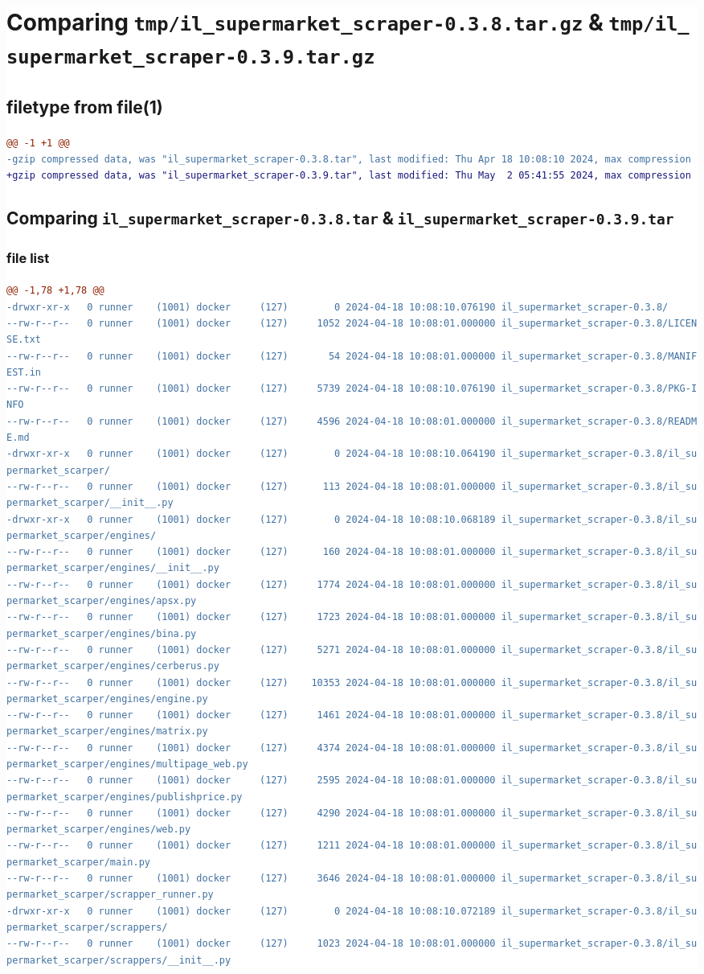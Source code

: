 # Comparing `tmp/il_supermarket_scraper-0.3.8.tar.gz` & `tmp/il_supermarket_scraper-0.3.9.tar.gz`

## filetype from file(1)

```diff
@@ -1 +1 @@
-gzip compressed data, was "il_supermarket_scraper-0.3.8.tar", last modified: Thu Apr 18 10:08:10 2024, max compression
+gzip compressed data, was "il_supermarket_scraper-0.3.9.tar", last modified: Thu May  2 05:41:55 2024, max compression
```

## Comparing `il_supermarket_scraper-0.3.8.tar` & `il_supermarket_scraper-0.3.9.tar`

### file list

```diff
@@ -1,78 +1,78 @@
-drwxr-xr-x   0 runner    (1001) docker     (127)        0 2024-04-18 10:08:10.076190 il_supermarket_scraper-0.3.8/
--rw-r--r--   0 runner    (1001) docker     (127)     1052 2024-04-18 10:08:01.000000 il_supermarket_scraper-0.3.8/LICENSE.txt
--rw-r--r--   0 runner    (1001) docker     (127)       54 2024-04-18 10:08:01.000000 il_supermarket_scraper-0.3.8/MANIFEST.in
--rw-r--r--   0 runner    (1001) docker     (127)     5739 2024-04-18 10:08:10.076190 il_supermarket_scraper-0.3.8/PKG-INFO
--rw-r--r--   0 runner    (1001) docker     (127)     4596 2024-04-18 10:08:01.000000 il_supermarket_scraper-0.3.8/README.md
-drwxr-xr-x   0 runner    (1001) docker     (127)        0 2024-04-18 10:08:10.064190 il_supermarket_scraper-0.3.8/il_supermarket_scarper/
--rw-r--r--   0 runner    (1001) docker     (127)      113 2024-04-18 10:08:01.000000 il_supermarket_scraper-0.3.8/il_supermarket_scarper/__init__.py
-drwxr-xr-x   0 runner    (1001) docker     (127)        0 2024-04-18 10:08:10.068189 il_supermarket_scraper-0.3.8/il_supermarket_scarper/engines/
--rw-r--r--   0 runner    (1001) docker     (127)      160 2024-04-18 10:08:01.000000 il_supermarket_scraper-0.3.8/il_supermarket_scarper/engines/__init__.py
--rw-r--r--   0 runner    (1001) docker     (127)     1774 2024-04-18 10:08:01.000000 il_supermarket_scraper-0.3.8/il_supermarket_scarper/engines/apsx.py
--rw-r--r--   0 runner    (1001) docker     (127)     1723 2024-04-18 10:08:01.000000 il_supermarket_scraper-0.3.8/il_supermarket_scarper/engines/bina.py
--rw-r--r--   0 runner    (1001) docker     (127)     5271 2024-04-18 10:08:01.000000 il_supermarket_scraper-0.3.8/il_supermarket_scarper/engines/cerberus.py
--rw-r--r--   0 runner    (1001) docker     (127)    10353 2024-04-18 10:08:01.000000 il_supermarket_scraper-0.3.8/il_supermarket_scarper/engines/engine.py
--rw-r--r--   0 runner    (1001) docker     (127)     1461 2024-04-18 10:08:01.000000 il_supermarket_scraper-0.3.8/il_supermarket_scarper/engines/matrix.py
--rw-r--r--   0 runner    (1001) docker     (127)     4374 2024-04-18 10:08:01.000000 il_supermarket_scraper-0.3.8/il_supermarket_scarper/engines/multipage_web.py
--rw-r--r--   0 runner    (1001) docker     (127)     2595 2024-04-18 10:08:01.000000 il_supermarket_scraper-0.3.8/il_supermarket_scarper/engines/publishprice.py
--rw-r--r--   0 runner    (1001) docker     (127)     4290 2024-04-18 10:08:01.000000 il_supermarket_scraper-0.3.8/il_supermarket_scarper/engines/web.py
--rw-r--r--   0 runner    (1001) docker     (127)     1211 2024-04-18 10:08:01.000000 il_supermarket_scraper-0.3.8/il_supermarket_scarper/main.py
--rw-r--r--   0 runner    (1001) docker     (127)     3646 2024-04-18 10:08:01.000000 il_supermarket_scraper-0.3.8/il_supermarket_scarper/scrapper_runner.py
-drwxr-xr-x   0 runner    (1001) docker     (127)        0 2024-04-18 10:08:10.072189 il_supermarket_scraper-0.3.8/il_supermarket_scarper/scrappers/
--rw-r--r--   0 runner    (1001) docker     (127)     1023 2024-04-18 10:08:01.000000 il_supermarket_scraper-0.3.8/il_supermarket_scarper/scrappers/__init__.py
```